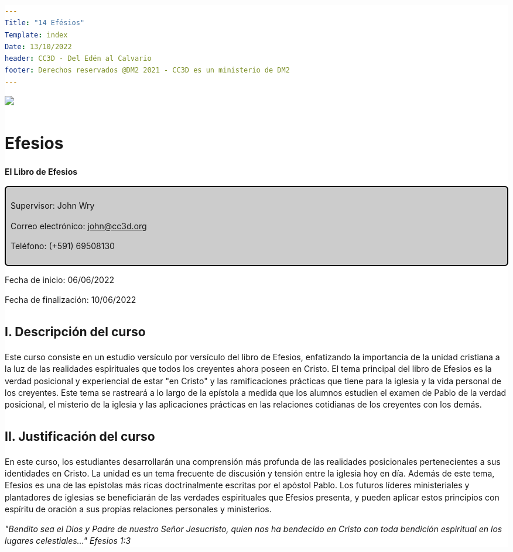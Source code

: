 ```yaml
---
Title: "14 Efésios"
Template: index
Date: 13/10/2022
header: CC3D - Del Edén al Calvario
footer: Derechos reservados @DM2 2021 - CC3D es un ministerio de DM2
---
```


<a href="https://cloud.cc3d.org/index.php/apps/cms_pico/pico/cc3d-2022/plan"><img src="https://cloud.cc3d.org/index.php/apps/cms_pico/pico/cc3d-2022/assets/images/cc3d-logo-white.webp" class="logoTop"></img></a>



# Efesios

**El Libro de Efesios**

<div class="sil-info" style="border:solid windowtext 1.5pt;
padding:6.0pt 6.0pt 6.0pt 6.0pt;
background:#CCCCCC;
border-radius: 6px;">
<p>Supervisor: John Wry</p>
<p>Correo electrónico: <a href="maito:john@cc3d.org">john@cc3d.org</a></p>
<p>Teléfono: (+591) 69508130</p>
</div>


Fecha de inicio: 06/06/2022

Fecha de finalización: 10/06/2022

## I. Descripción del curso

Este curso consiste en un estudio versículo por versículo del libro de Efesios, enfatizando la importancia de la unidad cristiana a la luz de las realidades espirituales que todos los creyentes ahora poseen en Cristo. El tema principal del libro de Efesios es la verdad posicional y experiencial de estar "en Cristo" y las ramificaciones prácticas que tiene para la iglesia y la vida personal de los creyentes. Este tema se rastreará a lo largo de la epístola a medida que los alumnos estudien el examen de Pablo de la verdad posicional, el misterio de la iglesia y las aplicaciones prácticas en las relaciones cotidianas de los creyentes con los demás.


## II. Justificación del curso

En este curso, los estudiantes desarrollarán una comprensión más profunda de las realidades posicionales pertenecientes a sus identidades en Cristo. La unidad es un tema frecuente de discusión y tensión entre la iglesia hoy en día. Además de este tema, Efesios es una de las epístolas más ricas doctrinalmente escritas por el apóstol Pablo. Los futuros líderes ministeriales y plantadores de iglesias se beneficiarán de las verdades espirituales que Efesios presenta, y pueden aplicar estos principios con espíritu de oración a sus propias relaciones personales y ministerios.

*"Bendito sea el Dios y Padre de nuestro Señor Jesucristo, quien nos ha bendecido en Cristo con toda bendición espiritual en los lugares celestiales..." Efesios 1:3*

